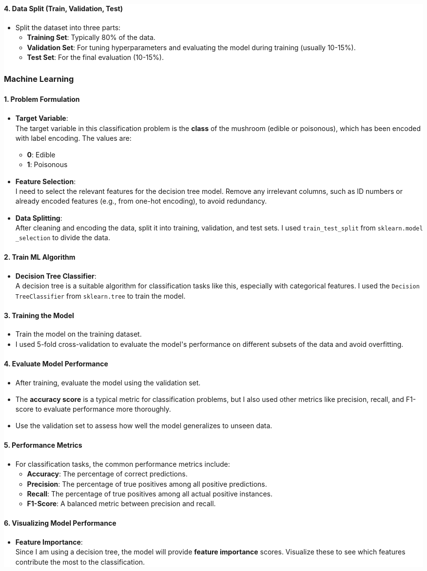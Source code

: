 #### **4. Data Split (Train, Validation, Test)**
   - Split the dataset into three parts:
     - **Training Set**: Typically 80% of the data.
     - **Validation Set**: For tuning hyperparameters and evaluating the model during training (usually 10-15%).
     - **Test Set**: For the final evaluation (10-15%).

### **Machine Learning**

#### **1. Problem Formulation**
   - **Target Variable**:  
     The target variable in this classification problem is the **class** of the mushroom (edible or poisonous), which has been encoded with label encoding. The values are:
     - **0**: Edible
     - **1**: Poisonous

   - **Feature Selection**:  
     I need to select the relevant features for the decision tree model. Remove any irrelevant columns, such as ID numbers or already encoded features (e.g., from one-hot encoding), to avoid redundancy.

   - **Data Splitting**:  
     After cleaning and encoding the data, split it into training, validation, and test sets. I used  `train_test_split` from `sklearn.model_selection` to divide the data.

#### **2. Train ML Algorithm**
   - **Decision Tree Classifier**:  
     A decision tree is a suitable algorithm for classification tasks like this, especially with categorical features. I used the `DecisionTreeClassifier` from `sklearn.tree` to train the model.
     
#### **3. Training the Model**
   - Train the model on the training dataset.  
   - I used 5-fold cross-validation to evaluate the model's performance on different subsets of the data and avoid overfitting.

#### **4. Evaluate Model Performance**
   - After training, evaluate the model using the validation set.  
   - The **accuracy score** is a typical metric for classification problems, but I also used other metrics like precision, recall, and F1-score to evaluate performance more thoroughly.

   - Use the validation set to assess how well the model generalizes to unseen data.


#### **5. Performance Metrics**
   - For classification tasks, the common performance metrics include:
     - **Accuracy**: The percentage of correct predictions.
     - **Precision**: The percentage of true positives among all positive predictions.
     - **Recall**: The percentage of true positives among all actual positive instances.
     - **F1-Score**: A balanced metric between precision and recall.

#### **6. Visualizing Model Performance**
   - **Feature Importance**:  
     Since I am using a decision tree, the model will provide **feature importance** scores. Visualize these to see which features contribute the most to the classification.
